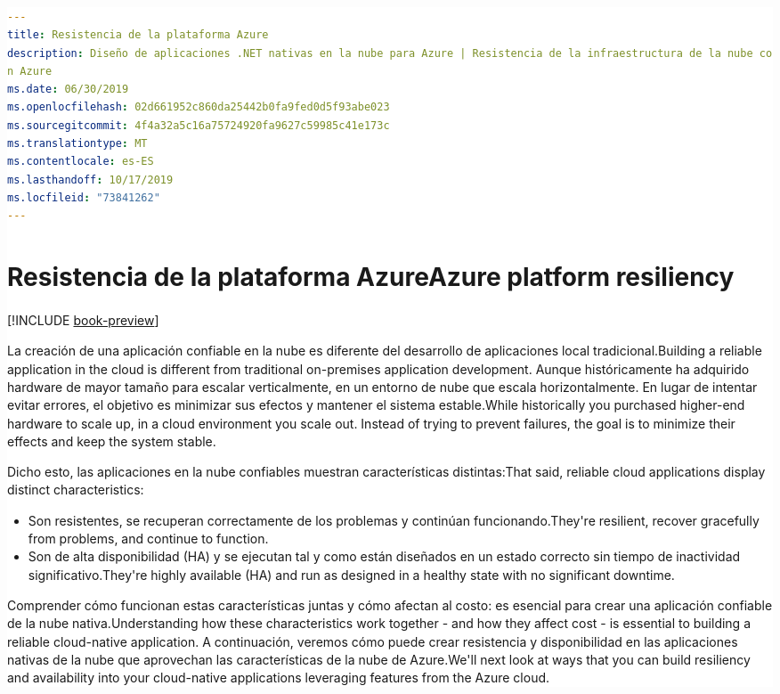 ```yaml
---
title: Resistencia de la plataforma Azure
description: Diseño de aplicaciones .NET nativas en la nube para Azure | Resistencia de la infraestructura de la nube con Azure
ms.date: 06/30/2019
ms.openlocfilehash: 02d661952c860da25442b0fa9fed0d5f93abe023
ms.sourcegitcommit: 4f4a32a5c16a75724920fa9627c59985c41e173c
ms.translationtype: MT
ms.contentlocale: es-ES
ms.lasthandoff: 10/17/2019
ms.locfileid: "73841262"
---
```

# <a name="azure-platform-resiliency"></a><span data-ttu-id="b9898-103">Resistencia de la plataforma Azure</span><span class="sxs-lookup"><span data-stu-id="b9898-103">Azure platform resiliency</span></span>

[!INCLUDE [book-preview](../../../includes/book-preview.md)]

<span data-ttu-id="b9898-104">La creación de una aplicación confiable en la nube es diferente del desarrollo de aplicaciones local tradicional.</span><span class="sxs-lookup"><span data-stu-id="b9898-104">Building a reliable application in the cloud is different from traditional on-premises application development.</span></span> <span data-ttu-id="b9898-105">Aunque históricamente ha adquirido hardware de mayor tamaño para escalar verticalmente, en un entorno de nube que escala horizontalmente. En lugar de intentar evitar errores, el objetivo es minimizar sus efectos y mantener el sistema estable.</span><span class="sxs-lookup"><span data-stu-id="b9898-105">While historically you purchased higher-end hardware to scale up, in a cloud environment you scale out. Instead of trying to prevent failures, the goal is to minimize their effects and keep the system stable.</span></span>

<span data-ttu-id="b9898-106">Dicho esto, las aplicaciones en la nube confiables muestran características distintas:</span><span class="sxs-lookup"><span data-stu-id="b9898-106">That said, reliable cloud applications display distinct characteristics:</span></span>

- <span data-ttu-id="b9898-107">Son resistentes, se recuperan correctamente de los problemas y continúan funcionando.</span><span class="sxs-lookup"><span data-stu-id="b9898-107">They're resilient, recover gracefully from problems, and continue to function.</span></span>
- <span data-ttu-id="b9898-108">Son de alta disponibilidad (HA) y se ejecutan tal y como están diseñados en un estado correcto sin tiempo de inactividad significativo.</span><span class="sxs-lookup"><span data-stu-id="b9898-108">They're highly available (HA) and run as designed in a healthy state with no significant downtime.</span></span>

<span data-ttu-id="b9898-109">Comprender cómo funcionan estas características juntas y cómo afectan al costo: es esencial para crear una aplicación confiable de la nube nativa.</span><span class="sxs-lookup"><span data-stu-id="b9898-109">Understanding how these characteristics work together - and how they affect cost - is essential to building a reliable cloud-native application.</span></span> <span data-ttu-id="b9898-110">A continuación, veremos cómo puede crear resistencia y disponibilidad en las aplicaciones nativas de la nube que aprovechan las características de la nube de Azure.</span><span class="sxs-lookup"><span data-stu-id="b9898-110">We'll next look at ways that you can build resiliency and availability into your cloud-native applications leveraging features from the Azure cloud.</span></span>
